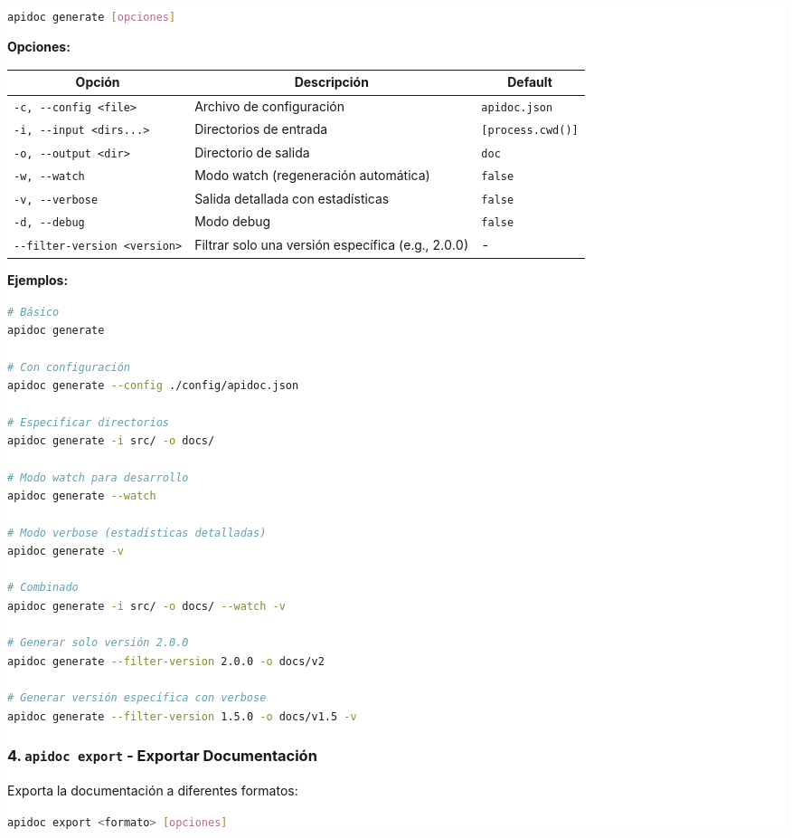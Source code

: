 ```bash
apidoc generate [opciones]
```

**Opciones:**

| Opción | Descripción | Default |
|--------|-------------|---------|
| `-c, --config <file>` | Archivo de configuración | `apidoc.json` |
| `-i, --input <dirs...>` | Directorios de entrada | `[process.cwd()]` |
| `-o, --output <dir>` | Directorio de salida | `doc` |
| `-w, --watch` | Modo watch (regeneración automática) | `false` |
| `-v, --verbose` | Salida detallada con estadísticas | `false` |
| `-d, --debug` | Modo debug | `false` |
| `--filter-version <version>` | Filtrar solo una versión específica (e.g., 2.0.0) | - |

**Ejemplos:**

```bash
# Básico
apidoc generate

# Con configuración
apidoc generate --config ./config/apidoc.json

# Especificar directorios
apidoc generate -i src/ -o docs/

# Modo watch para desarrollo
apidoc generate --watch

# Modo verbose (estadísticas detalladas)
apidoc generate -v

# Combinado
apidoc generate -i src/ -o docs/ --watch -v

# Generar solo versión 2.0.0
apidoc generate --filter-version 2.0.0 -o docs/v2

# Generar versión específica con verbose
apidoc generate --filter-version 1.5.0 -o docs/v1.5 -v
```

### 4. `apidoc export` - Exportar Documentación

Exporta la documentación a diferentes formatos:

```bash
apidoc export <formato> [opciones]
```

